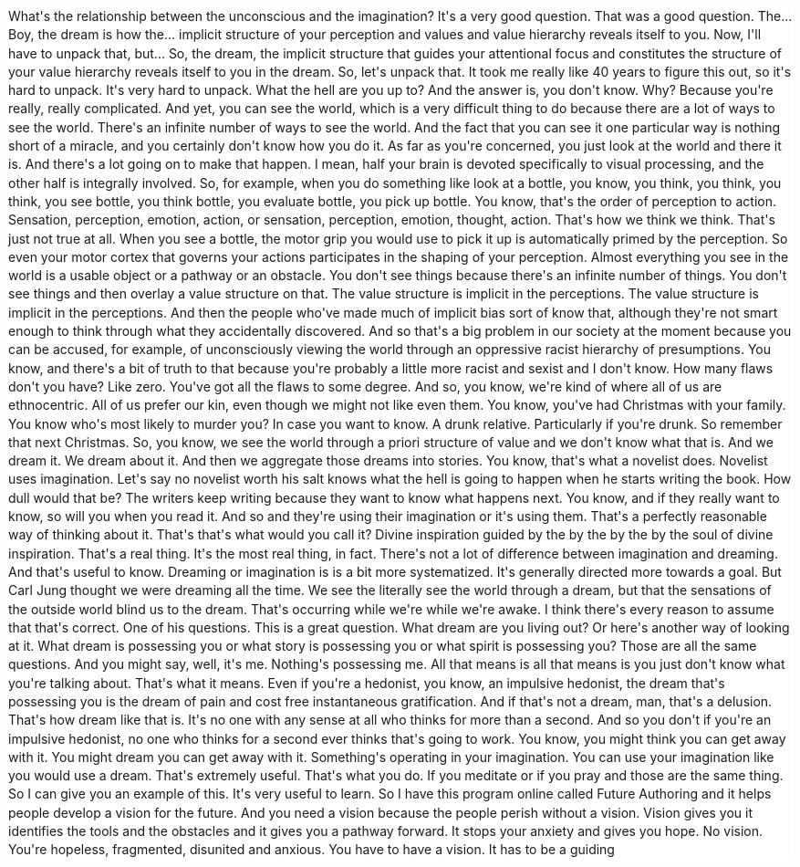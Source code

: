 What's the relationship between the unconscious and the imagination? It's a very good question. That was a good question. The... Boy, the dream is how the... implicit structure of your perception and values and value hierarchy reveals itself to you. Now, I'll have to unpack that, but... So, the dream, the implicit structure that guides your attentional focus and constitutes the structure of your value hierarchy reveals itself to you in the dream. So, let's unpack that. It took me really like 40 years to figure this out, so it's hard to unpack. It's very hard to unpack. What the hell are you up to? And the answer is, you don't know. Why? Because you're really, really complicated. And yet, you can see the world, which is a very difficult thing to do because there are a lot of ways to see the world. There's an infinite number of ways to see the world. And the fact that you can see it one particular way is nothing short of a miracle, and you certainly don't know how you do it. As far as you're concerned, you just look at the world and there it is. And there's a lot going on to make that happen. I mean, half your brain is devoted specifically to visual processing, and the other half is integrally involved. So, for example, when you do something like look at a bottle, you know, you think, you think, you think, you see bottle, you think bottle, you evaluate bottle, you pick up bottle. You know, that's the order of perception to action. Sensation, perception, emotion, action, or sensation, perception, emotion, thought, action. That's how we think we think. That's just not true at all. When you see a bottle, the motor grip you would use to pick it up is automatically primed by the perception. So even your motor cortex that governs your actions participates in the shaping of your perception. Almost everything you see in the world is a usable object or a pathway or an obstacle. You don't see things because there's an infinite number of things. You don't see things and then overlay a value structure on that. The value structure is implicit in the perceptions. The value structure is implicit in the perceptions. And then the people who've made much of implicit bias sort of know that, although they're not smart enough to think through what they accidentally discovered. And so that's a big problem in our society at the moment because you can be accused, for example, of unconsciously viewing the world through an oppressive racist hierarchy of presumptions. You know, and there's a bit of truth to that because you're probably a little more racist and sexist and I don't know. How many flaws don't you have? Like zero. You've got all the flaws to some degree. And so, you know, we're kind of where all of us are ethnocentric. All of us prefer our kin, even though we might not like even them. You know, you've had Christmas with your family. You know who's most likely to murder you? In case you want to know. A drunk relative. Particularly if you're drunk. So remember that next Christmas. So, you know, we see the world through a priori structure of value and we don't know what that is. And we dream it. We dream about it. And then we aggregate those dreams into stories. You know, that's what a novelist does. Novelist uses imagination. Let's say no novelist worth his salt knows what the hell is going to happen when he starts writing the book. How dull would that be? The writers keep writing because they want to know what happens next. You know, and if they really want to know, so will you when you read it. And so and they're using their imagination or it's using them. That's a perfectly reasonable way of thinking about it. That's that's what would you call it? Divine inspiration guided by the by the by the by the soul of divine inspiration. That's a real thing. It's the most real thing, in fact. There's not a lot of difference between imagination and dreaming. And that's useful to know. Dreaming or imagination is is a bit more systematized. It's generally directed more towards a goal. But Carl Jung thought we were dreaming all the time. We see the literally see the world through a dream, but that the sensations of the outside world blind us to the dream. That's occurring while we're while we're awake. I think there's every reason to assume that that's correct. One of his questions. This is a great question. What dream are you living out? Or here's another way of looking at it. What dream is possessing you or what story is possessing you or what spirit is possessing you? Those are all the same questions. And you might say, well, it's me. Nothing's possessing me. All that means is all that means is you just don't know what you're talking about. That's what it means. Even if you're a hedonist, you know, an impulsive hedonist, the dream that's possessing you is the dream of pain and cost free instantaneous gratification. And if that's not a dream, man, that's a delusion. That's how dream like that is. It's no one with any sense at all who thinks for more than a second. And so you don't if you're an impulsive hedonist, no one who thinks for a second ever thinks that's going to work. You know, you might think you can get away with it. You might dream you can get away with it. Something's operating in your imagination. You can use your imagination like you would use a dream. That's extremely useful. That's what you do. If you meditate or if you pray and those are the same thing. So I can give you an example of this. It's very useful to learn. So I have this program online called Future Authoring and it helps people develop a vision for the future. And you need a vision because the people perish without a vision. Vision gives you it identifies the tools and the obstacles and it gives you a pathway forward. It stops your anxiety and gives you hope. No vision. You're hopeless, fragmented, disunited and anxious. You have to have a vision. It has to be a guiding